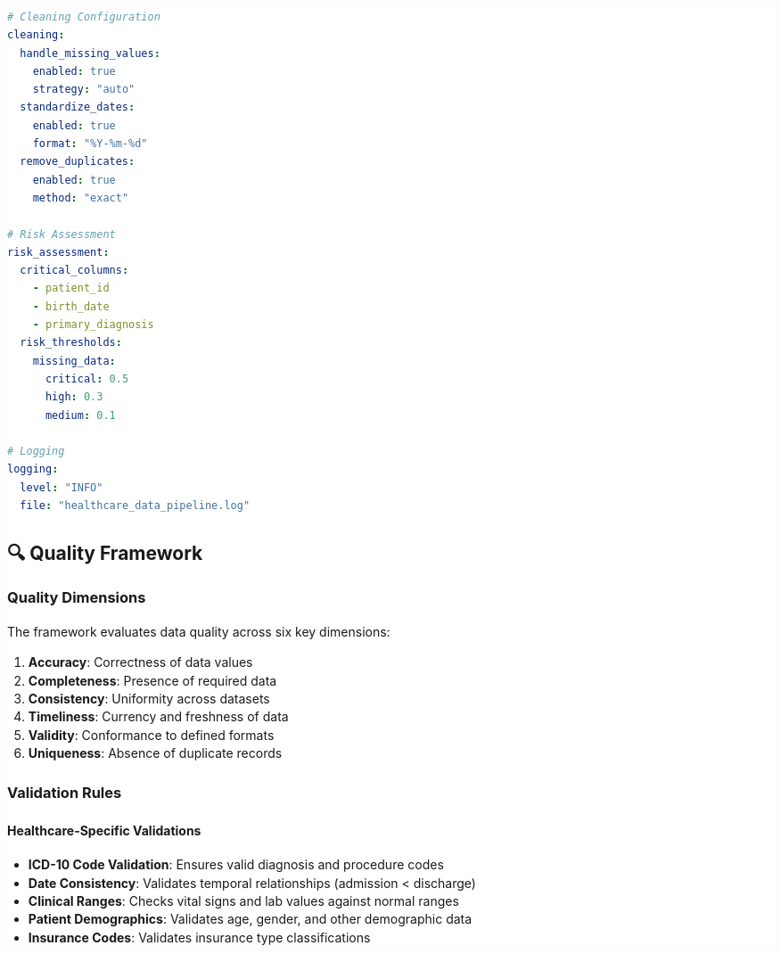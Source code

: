 ```yaml
# Cleaning Configuration
cleaning:
  handle_missing_values:
    enabled: true
    strategy: "auto"
  standardize_dates:
    enabled: true
    format: "%Y-%m-%d"
  remove_duplicates:
    enabled: true
    method: "exact"

# Risk Assessment
risk_assessment:
  critical_columns:
    - patient_id
    - birth_date
    - primary_diagnosis
  risk_thresholds:
    missing_data:
      critical: 0.5
      high: 0.3
      medium: 0.1
    
# Logging
logging:
  level: "INFO"
  file: "healthcare_data_pipeline.log"
```

## 🔍 Quality Framework

### Quality Dimensions

The framework evaluates data quality across six key dimensions:

1. **Accuracy**: Correctness of data values
2. **Completeness**: Presence of required data
3. **Consistency**: Uniformity across datasets
4. **Timeliness**: Currency and freshness of data
5. **Validity**: Conformance to defined formats
6. **Uniqueness**: Absence of duplicate records

### Validation Rules

#### Healthcare-Specific Validations

- **ICD-10 Code Validation**: Ensures valid diagnosis and procedure codes
- **Date Consistency**: Validates temporal relationships (admission < discharge)
- **Clinical Ranges**: Checks vital signs and lab values against normal ranges
- **Patient Demographics**: Validates age, gender, and other demographic data
- **Insurance Codes**: Validates insurance type classifications

